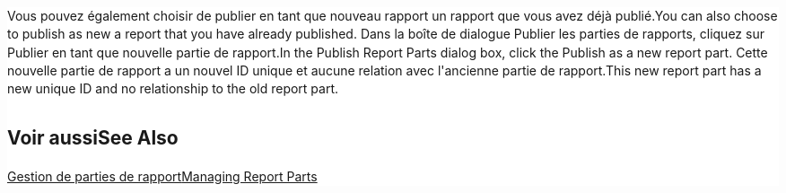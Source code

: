  <span data-ttu-id="be573-166">Vous pouvez également choisir de publier en tant que nouveau rapport un rapport que vous avez déjà publié.</span><span class="sxs-lookup"><span data-stu-id="be573-166">You can also choose to publish as new a report that you have already published.</span></span> <span data-ttu-id="be573-167">Dans la boîte de dialogue Publier les parties de rapports, cliquez sur Publier en tant que nouvelle partie de rapport.</span><span class="sxs-lookup"><span data-stu-id="be573-167">In the Publish Report Parts dialog box, click the Publish as a new report part.</span></span> <span data-ttu-id="be573-168">Cette nouvelle partie de rapport a un nouvel ID unique et aucune relation avec l'ancienne partie de rapport.</span><span class="sxs-lookup"><span data-stu-id="be573-168">This new report part has a new unique ID and no relationship to the old report part.</span></span>  
  
  
## <a name="see-also"></a><span data-ttu-id="be573-169">Voir aussi</span><span class="sxs-lookup"><span data-stu-id="be573-169">See Also</span></span>  
 [<span data-ttu-id="be573-170">Gestion de parties de rapport</span><span class="sxs-lookup"><span data-stu-id="be573-170">Managing Report Parts</span></span>](managing-report-parts.md)  
  
  
